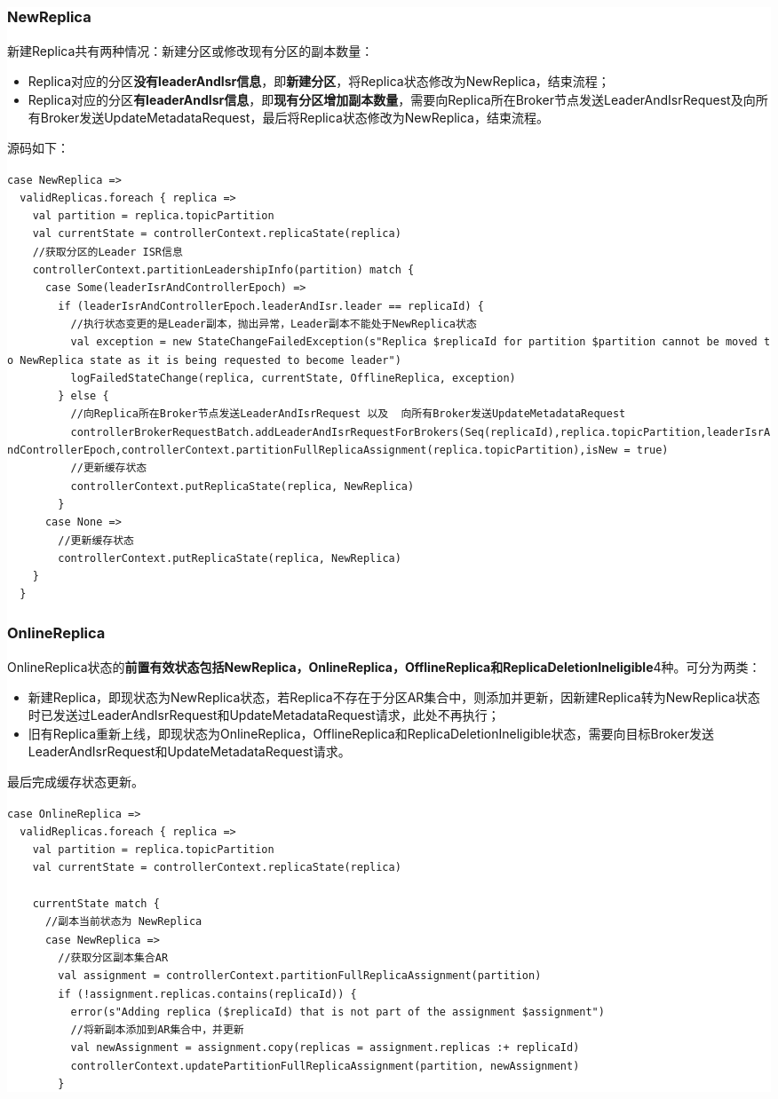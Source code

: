 ### NewReplica

新建Replica共有两种情况：新建分区或修改现有分区的副本数量：

* Replica对应的分区**没有leaderAndIsr信息**，即**新建分区**，将Replica状态修改为NewReplica，结束流程；
* Replica对应的分区**有leaderAndIsr信息**，即**现有分区增加副本数量**，需要向Replica所在Broker节点发送LeaderAndIsrRequest及向所有Broker发送UpdateMetadataRequest，最后将Replica状态修改为NewReplica，结束流程。

源码如下：

```
case NewReplica =>
  validReplicas.foreach { replica =>
    val partition = replica.topicPartition
    val currentState = controllerContext.replicaState(replica)
    //获取分区的Leader ISR信息
    controllerContext.partitionLeadershipInfo(partition) match {
      case Some(leaderIsrAndControllerEpoch) =>
        if (leaderIsrAndControllerEpoch.leaderAndIsr.leader == replicaId) {
          //执行状态变更的是Leader副本，抛出异常，Leader副本不能处于NewReplica状态
          val exception = new StateChangeFailedException(s"Replica $replicaId for partition $partition cannot be moved to NewReplica state as it is being requested to become leader")
          logFailedStateChange(replica, currentState, OfflineReplica, exception)
        } else {
          //向Replica所在Broker节点发送LeaderAndIsrRequest 以及  向所有Broker发送UpdateMetadataRequest
          controllerBrokerRequestBatch.addLeaderAndIsrRequestForBrokers(Seq(replicaId),replica.topicPartition,leaderIsrAndControllerEpoch,controllerContext.partitionFullReplicaAssignment(replica.topicPartition),isNew = true)
          //更新缓存状态
          controllerContext.putReplicaState(replica, NewReplica)
        }
      case None =>
        //更新缓存状态
        controllerContext.putReplicaState(replica, NewReplica)
    }
  }
```

### OnlineReplica

OnlineReplica状态的**前置有效状态包括NewReplica，OnlineReplica，OfflineReplica和ReplicaDeletionIneligible**4种。可分为两类：

* 新建Replica，即现状态为NewReplica状态，若Replica不存在于分区AR集合中，则添加并更新，因新建Replica转为NewReplica状态时已发送过LeaderAndIsrRequest和UpdateMetadataRequest请求，此处不再执行；
* 旧有Replica重新上线，即现状态为OnlineReplica，OfflineReplica和ReplicaDeletionIneligible状态，需要向目标Broker发送LeaderAndIsrRequest和UpdateMetadataRequest请求。

最后完成缓存状态更新。

```
case OnlineReplica =>
  validReplicas.foreach { replica =>
    val partition = replica.topicPartition
    val currentState = controllerContext.replicaState(replica)

    currentState match {
      //副本当前状态为 NewReplica
      case NewReplica =>
        //获取分区副本集合AR
        val assignment = controllerContext.partitionFullReplicaAssignment(partition)
        if (!assignment.replicas.contains(replicaId)) {
          error(s"Adding replica ($replicaId) that is not part of the assignment $assignment")
          //将新副本添加到AR集合中，并更新
          val newAssignment = assignment.copy(replicas = assignment.replicas :+ replicaId)
          controllerContext.updatePartitionFullReplicaAssignment(partition, newAssignment)
        }
```
